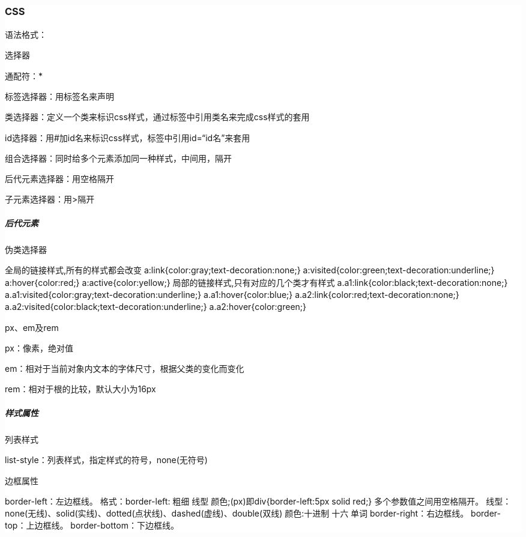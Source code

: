 ### CSS

语法格式：

<style type="text/css">
	h1 {color:red;font-size:12px;}
</style>

选择器

通配符：*

标签选择器：用标签名来声明

类选择器：定义一个类来标识css样式，通过标签中引用类名来完成css样式的套用

id选择器：用#加id名来标识css样式，标签中引用id=“id名”来套用

组合选择器：同时给多个元素添加同一种样式，中间用，隔开

后代元素选择器：用空格隔开

子元素选择器：用>隔开



##### 后代元素

伪类选择器

全局的链接样式,所有的样式都会改变
	a:link{color:gray;text-decoration:none;}
	a:visited{color:green;text-decoration:underline;}
	a:hover{color:red;}
	a:active{color:yellow;}
局部的链接样式,只有对应的几个类才有样式
	a.a1:link{color:black;text-decoration:none;}
	a.a1:visited{color:gray;text-decoration:underline;}
	a.a1:hover{color:blue;}
	a.a2:link{color:red;text-decoration:none;}
	a.a2:visited{color:black;text-decoration:underline;}
	a.a2:hover{color:green;}

px、em及rem

px：像素，绝对值

em：相对于当前对象内文本的字体尺寸，根据父类的变化而变化

rem：相对于根的比较，默认大小为16px

##### 样式属性

列表样式

list-style：列表样式，指定样式的符号，none(无符号)

边框属性

border-left：左边框线。
格式：border-left: 粗细 线型 颜色;(px)即div{border-left:5px solid red;}	多个参数值之间用空格隔开。
线型：none(无线)、solid(实线)、dotted(点状线)、dashed(虚线)、double(双线)
颜色:十进制  十六  单词
border-right：右边框线。
border-top：上边框线。
border-bottom：下边框线。
